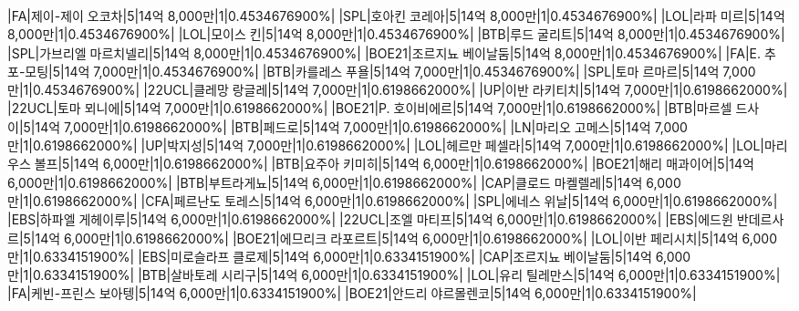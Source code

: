 |FA|제이-제이 오코차|5|14억 8,000만|1|0.4534676900%|
|SPL|호아킨 코레아|5|14억 8,000만|1|0.4534676900%|
|LOL|라파 미르|5|14억 8,000만|1|0.4534676900%|
|LOL|모이스 킨|5|14억 8,000만|1|0.4534676900%|
|BTB|루드 굴리트|5|14억 8,000만|1|0.4534676900%|
|SPL|가브리엘 마르치넬리|5|14억 8,000만|1|0.4534676900%|
|BOE21|조르지뇨 베이날둠|5|14억 8,000만|1|0.4534676900%|
|FA|E. 추포-모팅|5|14억 7,000만|1|0.4534676900%|
|BTB|카를레스 푸욜|5|14억 7,000만|1|0.4534676900%|
|SPL|토마 르마르|5|14억 7,000만|1|0.4534676900%|
|22UCL|클레망 랑글레|5|14억 7,000만|1|0.6198662000%|
|UP|이반 라키티치|5|14억 7,000만|1|0.6198662000%|
|22UCL|토마 뫼니에|5|14억 7,000만|1|0.6198662000%|
|BOE21|P. 호이비에르|5|14억 7,000만|1|0.6198662000%|
|BTB|마르셀 드사이|5|14억 7,000만|1|0.6198662000%|
|BTB|페드로|5|14억 7,000만|1|0.6198662000%|
|LN|마리오 고메스|5|14억 7,000만|1|0.6198662000%|
|UP|박지성|5|14억 7,000만|1|0.6198662000%|
|LOL|헤르만 페셀라|5|14억 7,000만|1|0.6198662000%|
|LOL|마리우스 볼프|5|14억 6,000만|1|0.6198662000%|
|BTB|요주아 키미히|5|14억 6,000만|1|0.6198662000%|
|BOE21|해리 매과이어|5|14억 6,000만|1|0.6198662000%|
|BTB|부트라게뇨|5|14억 6,000만|1|0.6198662000%|
|CAP|클로드 마켈렐레|5|14억 6,000만|1|0.6198662000%|
|CFA|페르난도 토레스|5|14억 6,000만|1|0.6198662000%|
|SPL|에네스 위날|5|14억 6,000만|1|0.6198662000%|
|EBS|하파엘 게헤이루|5|14억 6,000만|1|0.6198662000%|
|22UCL|조엘 마티프|5|14억 6,000만|1|0.6198662000%|
|EBS|에드윈 반데르사르|5|14억 6,000만|1|0.6198662000%|
|BOE21|에므리크 라포르트|5|14억 6,000만|1|0.6198662000%|
|LOL|이반 페리시치|5|14억 6,000만|1|0.6334151900%|
|EBS|미로슬라프 클로제|5|14억 6,000만|1|0.6334151900%|
|CAP|조르지뇨 베이날둠|5|14억 6,000만|1|0.6334151900%|
|BTB|살바토레 시리구|5|14억 6,000만|1|0.6334151900%|
|LOL|유리 틸레만스|5|14억 6,000만|1|0.6334151900%|
|FA|케빈-프린스 보아텡|5|14억 6,000만|1|0.6334151900%|
|BOE21|안드리 야르몰렌코|5|14억 6,000만|1|0.6334151900%|
